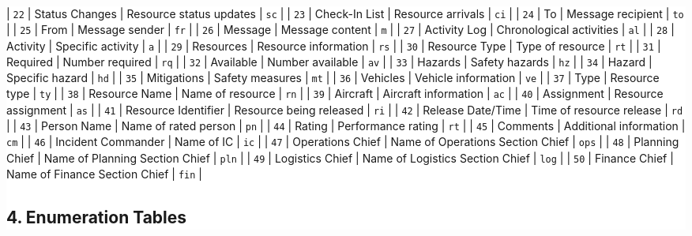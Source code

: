 | `22` | Status Changes | Resource status updates | `sc` |
| `23` | Check-In List | Resource arrivals | `ci` |
| `24` | To | Message recipient | `to` |
| `25` | From | Message sender | `fr` |
| `26` | Message | Message content | `m` |
| `27` | Activity Log | Chronological activities | `al` |
| `28` | Activity | Specific activity | `a` |
| `29` | Resources | Resource information | `rs` |
| `30` | Resource Type | Type of resource | `rt` |
| `31` | Required | Number required | `rq` |
| `32` | Available | Number available | `av` |
| `33` | Hazards | Safety hazards | `hz` |
| `34` | Hazard | Specific hazard | `hd` |
| `35` | Mitigations | Safety measures | `mt` |
| `36` | Vehicles | Vehicle information | `ve` |
| `37` | Type | Resource type | `ty` |
| `38` | Resource Name | Name of resource | `rn` |
| `39` | Aircraft | Aircraft information | `ac` |
| `40` | Assignment | Resource assignment | `as` |
| `41` | Resource Identifier | Resource being released | `ri` |
| `42` | Release Date/Time | Time of resource release | `rd` |
| `43` | Person Name | Name of rated person | `pn` |
| `44` | Rating | Performance rating | `rt` |
| `45` | Comments | Additional information | `cm` |
| `46` | Incident Commander | Name of IC | `ic` |
| `47` | Operations Chief | Name of Operations Section Chief | `ops` |
| `48` | Planning Chief | Name of Planning Section Chief | `pln` |
| `49` | Logistics Chief | Name of Logistics Section Chief | `log` |
| `50` | Finance Chief | Name of Finance Section Chief | `fin` |

## 4. Enumeration Tables
